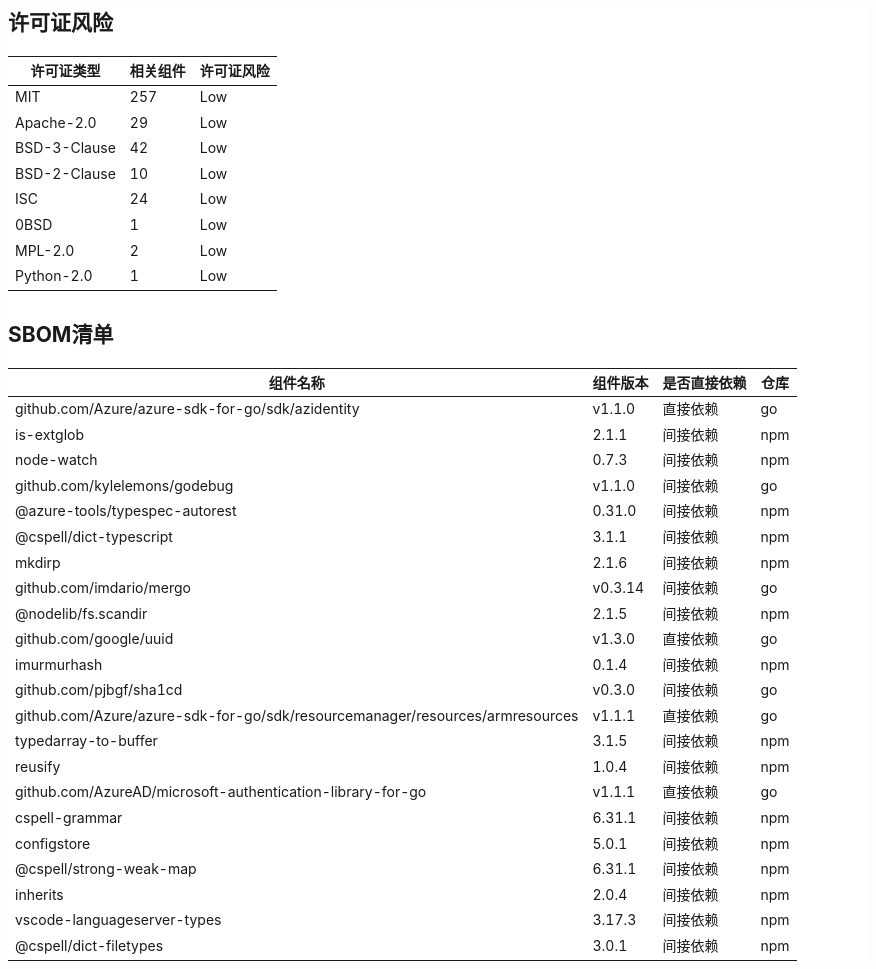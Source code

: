 
## 许可证风险

| 许可证类型 | 相关组件 | 许可证风险 |
| ---------- | -------- | ---------- |
|MIT|257|Low|
|Apache-2.0|29|Low|
|BSD-3-Clause|42|Low|
|BSD-2-Clause|10|Low|
|ISC|24|Low|
|0BSD|1|Low|
|MPL-2.0|2|Low|
|Python-2.0|1|Low|




## SBOM清单

| 组件名称 | 组件版本 | 是否直接依赖 | 仓库 |
| -------- | -------- | ------------ | ---- |
|github.com/Azure/azure-sdk-for-go/sdk/azidentity|v1.1.0|直接依赖|go|
|is-extglob|2.1.1|间接依赖|npm|
|node-watch|0.7.3|间接依赖|npm|
|github.com/kylelemons/godebug|v1.1.0|间接依赖|go|
|@azure-tools/typespec-autorest|0.31.0|间接依赖|npm|
|@cspell/dict-typescript|3.1.1|间接依赖|npm|
|mkdirp|2.1.6|间接依赖|npm|
|github.com/imdario/mergo|v0.3.14|间接依赖|go|
|@nodelib/fs.scandir|2.1.5|间接依赖|npm|
|github.com/google/uuid|v1.3.0|直接依赖|go|
|imurmurhash|0.1.4|间接依赖|npm|
|github.com/pjbgf/sha1cd|v0.3.0|间接依赖|go|
|github.com/Azure/azure-sdk-for-go/sdk/resourcemanager/resources/armresources|v1.1.1|直接依赖|go|
|typedarray-to-buffer|3.1.5|间接依赖|npm|
|reusify|1.0.4|间接依赖|npm|
|github.com/AzureAD/microsoft-authentication-library-for-go|v1.1.1|直接依赖|go|
|cspell-grammar|6.31.1|间接依赖|npm|
|configstore|5.0.1|间接依赖|npm|
|@cspell/strong-weak-map|6.31.1|间接依赖|npm|
|inherits|2.0.4|间接依赖|npm|
|vscode-languageserver-types|3.17.3|间接依赖|npm|
|@cspell/dict-filetypes|3.0.1|间接依赖|npm|
